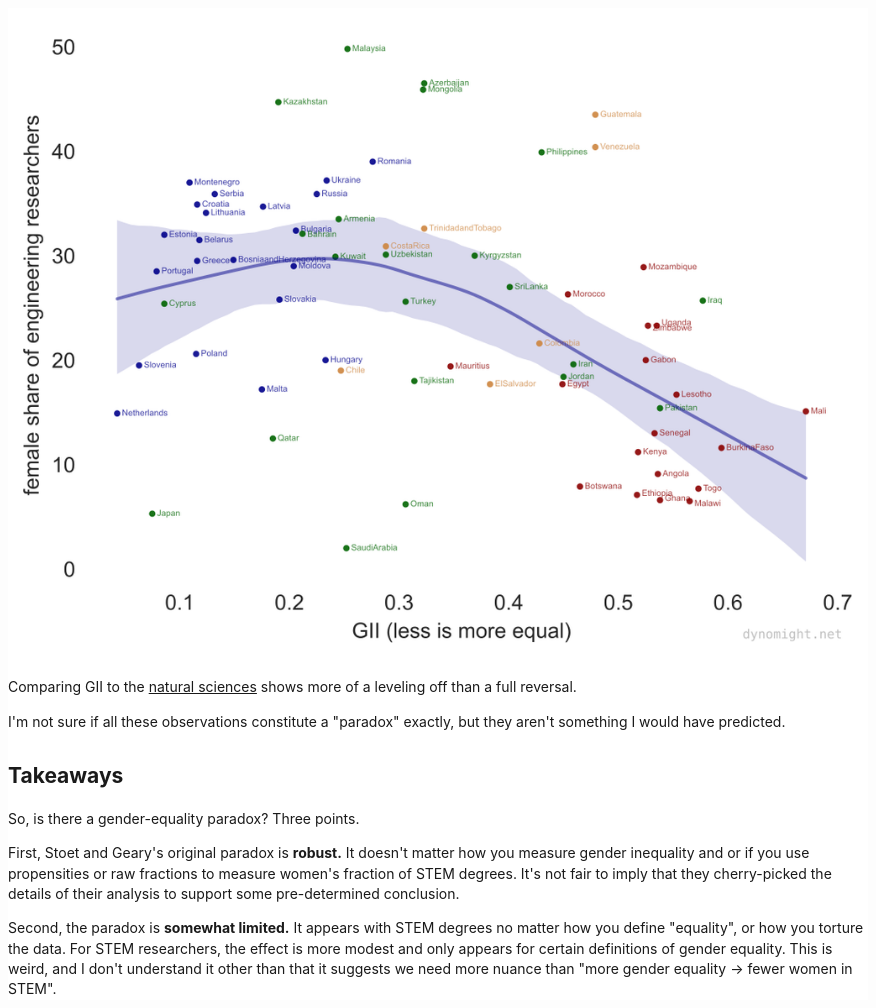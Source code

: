 ![GII vs. female share of engineering researchers](/img/gender-equality-paradox/gii_vs_researchers.svg)
</a>

Comparing GII to the <a href="/img/gender-equality-paradox/gii_vs_natsci_researchers.pdf">natural sciences</a> shows more of a leveling off than a full reversal.

I'm not sure if all these observations constitute a "paradox" exactly, but they aren't something I would have predicted.

## Takeaways

So, is there a gender-equality paradox? Three points.

First, Stoet and Geary's original paradox is **robust.** It doesn't matter how you measure gender inequality and or if you use propensities or raw fractions to measure women's fraction of STEM degrees. It's not fair to imply that they cherry-picked the details of their analysis to support some pre-determined conclusion.

Second, the paradox is **somewhat limited.** It appears with STEM degrees no matter how you define "equality", or how you torture the data. For STEM researchers, the effect is more modest and only appears for certain definitions of gender equality. This is weird, and I don't understand it other than that it suggests we need more nuance than "more gender equality → fewer women in STEM".
